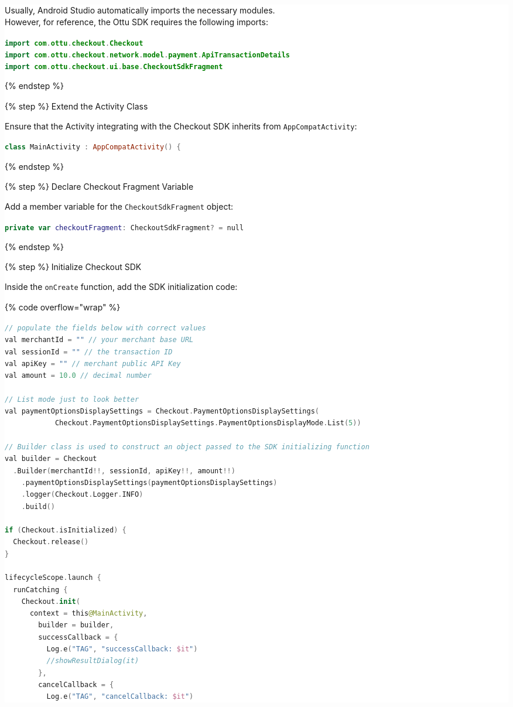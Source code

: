 Usually, Android Studio automatically imports the necessary modules.\
However, for reference, the Ottu SDK requires the following imports:

```swift
import com.ottu.checkout.Checkout
import com.ottu.checkout.network.model.payment.ApiTransactionDetails
import com.ottu.checkout.ui.base.CheckoutSdkFragment
```
{% endstep %}

{% step %}
Extend the Activity Class

Ensure that the Activity integrating with the Checkout SDK inherits from `AppCompatActivity`:

```swift
class MainActivity : AppCompatActivity() {
```
{% endstep %}

{% step %}
Declare Checkout Fragment Variable

Add a member variable for the `CheckoutSdkFragment` object:

```swift
private var checkoutFragment: CheckoutSdkFragment? = null
```
{% endstep %}

{% step %}
Initialize Checkout SDK

Inside the `onCreate` function, add the SDK initialization code:

{% code overflow="wrap" %}
```swift
// populate the fields below with correct values
val merchantId = "" // your merchant base URL
val sessionId = "" // the transaction ID
val apiKey = "" // merchant public API Key
val amount = 10.0 // decimal number

// List mode just to look better
val paymentOptionsDisplaySettings = Checkout.PaymentOptionsDisplaySettings(
            Checkout.PaymentOptionsDisplaySettings.PaymentOptionsDisplayMode.List(5))

// Builder class is used to construct an object passed to the SDK initializing function
val builder = Checkout
  .Builder(merchantId!!, sessionId, apiKey!!, amount!!)
    .paymentOptionsDisplaySettings(paymentOptionsDisplaySettings)
    .logger(Checkout.Logger.INFO)
    .build()

if (Checkout.isInitialized) {
  Checkout.release()
}

lifecycleScope.launch {
  runCatching {
    Checkout.init(
      context = this@MainActivity,
        builder = builder,
        successCallback = {
          Log.e("TAG", "successCallback: $it")
          //showResultDialog(it)
        },
        cancelCallback = {
          Log.e("TAG", "cancelCallback: $it")
```